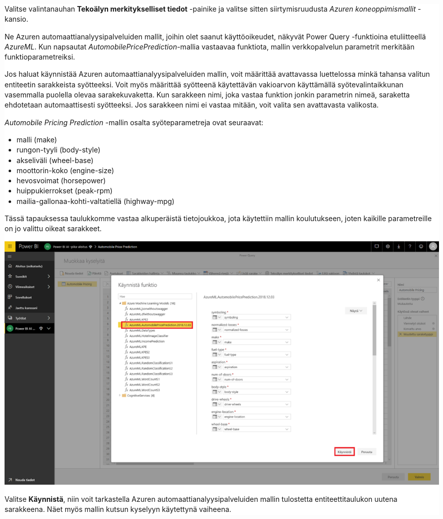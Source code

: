 Valitse valintanauhan **Tekoälyn merkitykselliset tiedot** -painike ja valitse sitten siirtymisruudusta _Azuren koneoppimismallit_ -kansio.

Ne Azuren automaattianalyysipalveluiden mallit, joihin olet saanut käyttöoikeudet, näkyvät Power Query -funktioina etuliitteellä *AzureML*.  Kun napsautat _AutomobilePricePrediction_-mallia vastaavaa funktiota, mallin verkkopalvelun parametrit merkitään funktioparametreiksi.

Jos haluat käynnistää Azuren automaattianalyysipalveluiden mallin, voit määrittää avattavassa luettelossa minkä tahansa valitun entiteetin sarakkeista syötteeksi. Voit myös määrittää syötteenä käytettävän vakioarvon käyttämällä syötevalintaikkunan vasemmalla puolella olevaa sarakekuvaketta. Kun sarakkeen nimi, joka vastaa funktion jonkin parametrin nimeä, saraketta ehdotetaan automaattisesti syötteeksi.  Jos sarakkeen nimi ei vastaa mitään, voit valita sen avattavasta valikosta.

_Automobile Pricing Prediction_ -mallin osalta syöteparametreja ovat seuraavat:

- malli (make)
- rungon-tyyli (body-style)
- akseliväli (wheel-base)
- moottorin-koko (engine-size)
- hevosvoimat (horsepower)
- huippukierrokset (peak-rpm)
- mailia-gallonaa-kohti-valtatiellä (highway-mpg)

Tässä tapauksessa taulukkomme vastaa alkuperäistä tietojoukkoa, jota käytettiin mallin koulutukseen, joten kaikille parametreille on jo valittu oikeat sarakkeet.

![Harjoita mallia](media/service-tutorial-invoke-machine-learning-model/tutorial-invoke-machine-learning-model_17.png)

Valitse **Käynnistä**, niin voit tarkastella Azuren automaattianalyysipalveluiden mallin tulostetta entiteettitaulukon uutena sarakkeena. Näet myös mallin kutsun kyselyyn käytettynä vaiheena.
